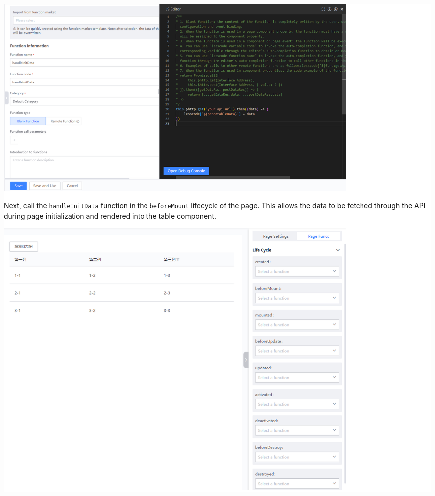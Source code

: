 <img src="../../../../images/help/en/variable-using-02.png" alt="grid" width="80%" class="help-img">

Next, call the `handleInitData` function in the `beforeMount` lifecycle of the page. This allows the data to be fetched through the API during page initialization and rendered into the table component.

<img src="../../../../images/help/en/variable-using-03.png" alt="grid" width="80%" class="help-img">
